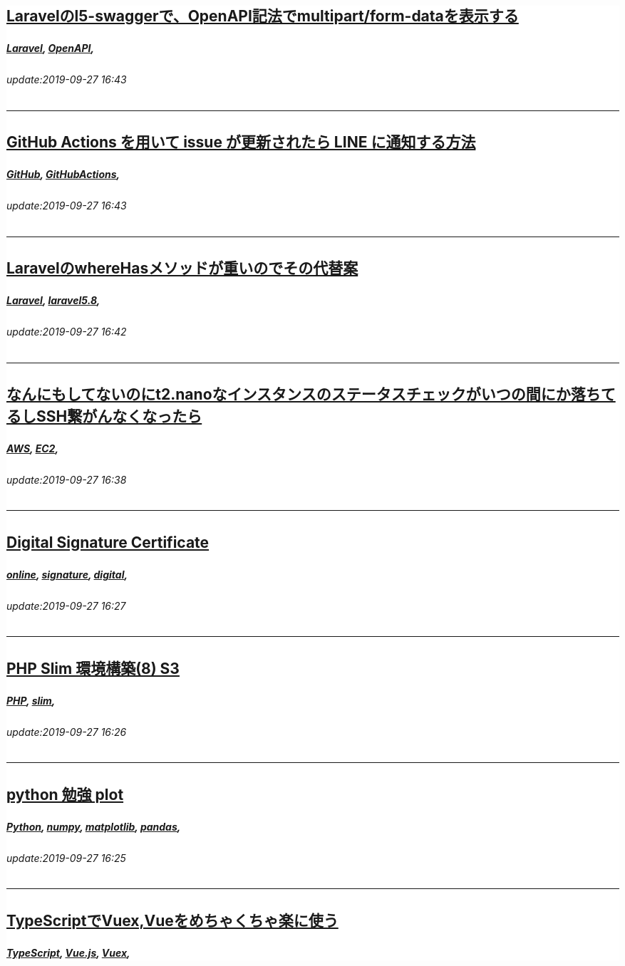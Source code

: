 ## [Laravelのl5-swaggerで、OpenAPI記法でmultipart/form-dataを表示する](https://qiita.com/Quantum/items/26bcd07f9486b2d78c3f)
##### [Laravel](https://qiita.com/tags/Laravel), [OpenAPI](https://qiita.com/tags/OpenAPI), 
###### update:2019-09-27 16:43
---
## [GitHub Actions を用いて issue が更新されたら LINE に通知する方法](https://qiita.com/osakiy/items/dd77a31bf25d27dd0679)
##### [GitHub](https://qiita.com/tags/GitHub), [GitHubActions](https://qiita.com/tags/GitHubActions), 
###### update:2019-09-27 16:43
---
## [LaravelのwhereHasメソッドが重いのでその代替案](https://qiita.com/tyamahori/items/07a1cc2b7c78710b151e)
##### [Laravel](https://qiita.com/tags/Laravel), [laravel5.8](https://qiita.com/tags/laravel5.8), 
###### update:2019-09-27 16:42
---
## [なんにもしてないのにt2.nanoなインスタンスのステータスチェックがいつの間にか落ちてるしSSH繋がんなくなったら](https://qiita.com/zackey2/items/5ea0138fb15eb75b1dc3)
##### [AWS](https://qiita.com/tags/AWS), [EC2](https://qiita.com/tags/EC2), 
###### update:2019-09-27 16:38
---
## [Digital Signature Certificate](https://qiita.com/digitalsignaturemart/items/599b4ed44d8a5f1fbf80)
##### [online](https://qiita.com/tags/online), [signature](https://qiita.com/tags/signature), [digital](https://qiita.com/tags/digital), 
###### update:2019-09-27 16:27
---
## [PHP Slim 環境構築(8) S3](https://qiita.com/dynamitecoolguy/items/fdb4f0540d4cf191a3da)
##### [PHP](https://qiita.com/tags/PHP), [slim](https://qiita.com/tags/slim), 
###### update:2019-09-27 16:26
---
## [python 勉強 plot](https://qiita.com/varitys/items/fbbddc3435a50b796ece)
##### [Python](https://qiita.com/tags/Python), [numpy](https://qiita.com/tags/numpy), [matplotlib](https://qiita.com/tags/matplotlib), [pandas](https://qiita.com/tags/pandas), 
###### update:2019-09-27 16:25
---
## [TypeScriptでVuex,Vueをめちゃくちゃ楽に使う](https://qiita.com/tukasa999/items/1b2ca5ba96b128bdab47)
##### [TypeScript](https://qiita.com/tags/TypeScript), [Vue.js](https://qiita.com/tags/Vue.js), [Vuex](https://qiita.com/tags/Vuex), 